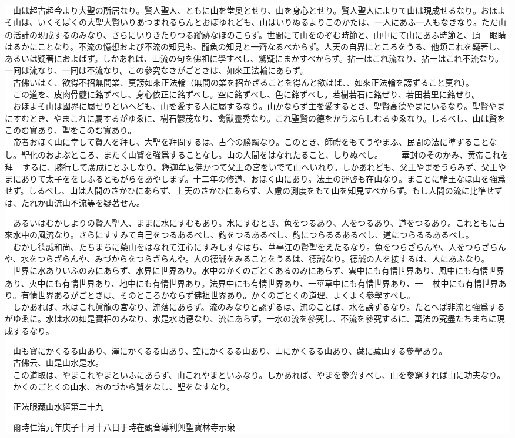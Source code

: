 　山は超古超今より大聖の所居なり。賢人聖人、ともに山を堂奥とせり、山を身心とせり。賢人聖人によりて山は現成せるなり。おほよそ山は、いくそばくの大聖大賢いりあつまれるらんとおぼゆれども、山はいりぬるよりこのかたは、一人にあふ一人もなきなり。ただ山の活計の現成するのみなり、さらにいりきたりつる蹤跡なほのこらず。世間にて山をのぞむ時節と、山中にて山にあふ時節と、頂<img width="16" height="16" src="_csCb9nz.png" border="0">眼睛はるかにことなり。不流の憶想および不流の知見も、龍魚の知見と一齊なるべからず。人天の自界にところをうる、他類これを疑著し、あるいは疑著におよばず。しかあれば、山流の句を佛祖に學すべし、驚疑にまかすべからず。拈一はこれ流なり、拈一はこれ不流なり。一囘は流なり、一囘は不流なり。この參究なきがごときは、如來正法輪にあらず。  
　古佛いはく、欲得不招無間業、莫謗如來正法輪（無間の業を招かざることを得んと欲はば、、如來正法輪を謗ずること莫れ）。  
　この道を、皮肉骨髓に銘ずべし、身心依正に銘ずべし。空に銘ずべし、色に銘ずべし。若樹若石に銘ぜり、若田若里に銘ぜり。  
　おほよそ山は國界に屬せりといへども、山を愛する人に屬するなり。山かならず主を愛するとき、聖賢高德やまにいるなり。聖賢やまにすむとき、やまこれに屬するがゆゑに、樹石鬱茂なり、禽獸靈秀なり。これ聖賢の德をかうぶらしむるゆゑなり。しるべし、山は賢をこのむ實あり、聖をこのむ實あり。  
　帝者おほく山に幸して賢人を拜し、大聖を拜問するは、古今の勝躅なり。このとき、師禮をもてうやまふ、民間の法に準ずることなし。聖化のおよぶところ、またく山賢を強爲することなし。山の人間をはなれたること、しりぬべし。<img width="16" height="16" src="_cXT7iaW.png" border="0"><img width="16" height="16" src="_cibf1Rl.png" border="0">華封のそのかみ、黄帝これを拜<img width="16" height="16" src="_cigRKYF.png" border="0">するに、膝行して廣成にとふしなり。釋迦牟尼佛かつて父王の宮をいでて山へいれり。しかあれども、父王やまをうらみず、父王やまにありて太子ををしふるともがらをあやしまず。十二年の修道、おほく山にあり。法王の運啓も在山なり。まことに輪王なほ山を強爲せず。しるべし、山は人間のさかひにあらず、上天のさかひにあらず、人慮の測度をもて山を知見すべからず。もし人間の流に比準せずは、たれか山流山不流等を疑著せん。  
  
　あるいはむかしよりの賢人聖人、ままに水にすむもあり。水にすむとき、魚をつるあり、人をつるあり、道をつるあり。これともに古來水中の風流なり。さらにすすみて自己をつるあるべし、釣をつるあるべし、釣につらるるあるべし、道につらるるあるべし。  
　むかし德誠和尚、たちまちに藥山をはなれて江心にすみしすなはち、華亭江の賢聖をえたるなり。魚をつらざらんや、人をつらざらんや、水をつらざらんや、みづからをつらざらんや。人の德誠をみることをうるは、德誠なり。德誠の人を接するは、人にあふなり。  
　世界に水ありいふのみにあらず、水界に世界あり。水中のかくのごとくあるのみにあらず、雲中にも有情󠄁世界あり、風中にも有情󠄁世界あり、火中にも有情󠄁世界あり、地中にも有情󠄁世界あり。法界中にも有情󠄁世界あり、一莖草中にも有情󠄁世界あり、一<img width="16" height="16" src="_c3ws3a5.png" border="0">杖中にも有情󠄁世界あり。有情󠄁世界あるがごときは、そのところかならず佛祖世界あり。かくのごとくの道理、よくよく參學すべし。  
　しかあれば、水はこれ眞龍の宮なり、流落にあらず。流のみなりと認ずるは、流のことば、水を謗ずるなり。たとへば非流と強爲するがゆゑに。水は水の如是實相のみなり、水是水功德なり、流にあらず。一水の流を參究し、不流を參究するに、萬法の究盡たちまちに現成するなり。  
  
　山も寶にかくるる山あり、澤にかくるる山あり、空にかくるる山あり、山にかくるる山あり、藏に藏山する參學あり。  
　古佛云、山是山水是水。  
　この道取は、やまこれやまといふにあらず、山これやまといふなり。しかあれば、やまを參究すべし、山を參窮すれば山に功夫なり。  
　かくのごとくの山水、おのづから賢をなし、聖をなすなり。  
  
　正法眼藏山水經第二十九  
  
　爾時仁治元年庚子十月十八日于時在觀音導利興聖寶林寺示衆